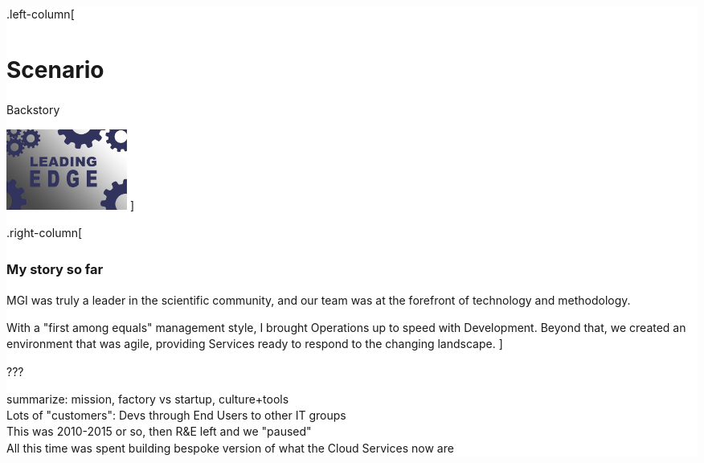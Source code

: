 
.left-column[
# Scenario

Backstory

<img src="./images/leading-edge.jpg" width="150">
]

.right-column[

### My story so far

MGI was truly a leader in the scientific community, and our team was at the
forefront of technology and methodology.

With a "first among equals" management style, I brought Operations up to speed
with Development. Beyond that, we created an environment that was agile,
providing Services ready to respond to the changing landscape.
]

???

summarize: mission, factory vs startup, culture+tools<br/>
Lots of "customers": Devs through End Users to other IT groups<br/>
This was 2010-2015 or so, then R&E left and we "paused"<br/>
All this time was spent building bespoke version of what the Cloud Services now are <br/>
